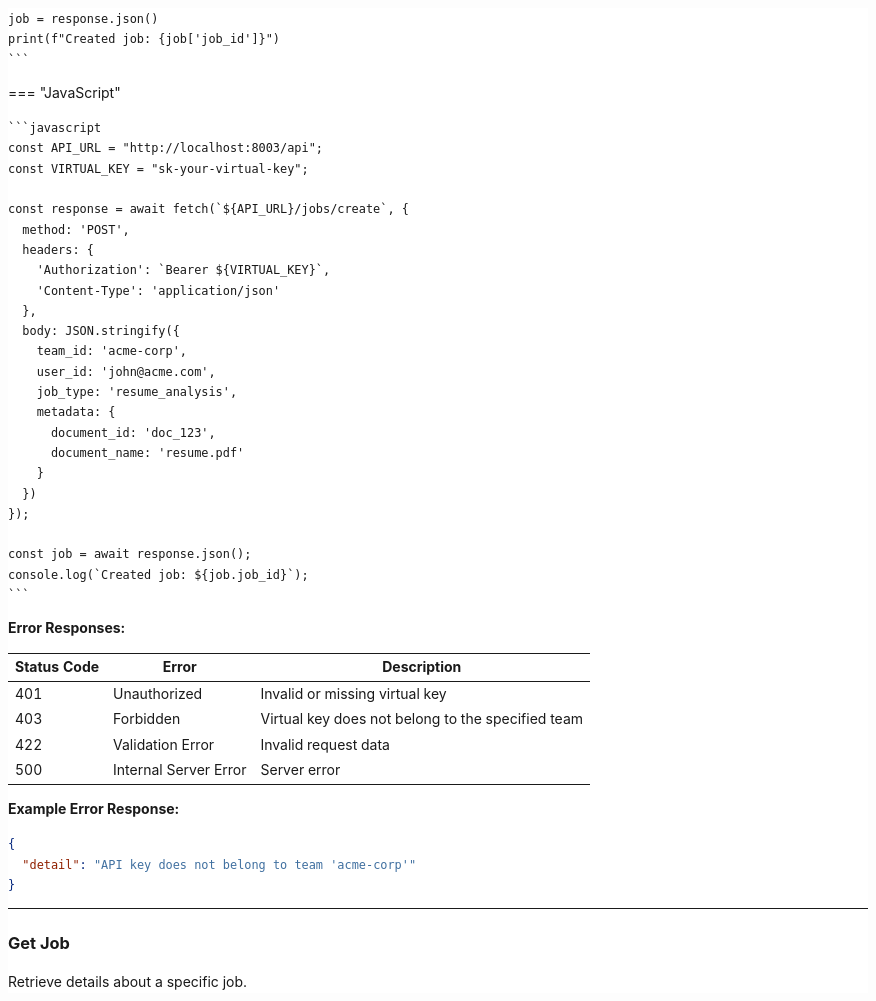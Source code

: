     job = response.json()
    print(f"Created job: {job['job_id']}")
    ```

=== "JavaScript"

    ```javascript
    const API_URL = "http://localhost:8003/api";
    const VIRTUAL_KEY = "sk-your-virtual-key";

    const response = await fetch(`${API_URL}/jobs/create`, {
      method: 'POST',
      headers: {
        'Authorization': `Bearer ${VIRTUAL_KEY}`,
        'Content-Type': 'application/json'
      },
      body: JSON.stringify({
        team_id: 'acme-corp',
        user_id: 'john@acme.com',
        job_type: 'resume_analysis',
        metadata: {
          document_id: 'doc_123',
          document_name: 'resume.pdf'
        }
      })
    });

    const job = await response.json();
    console.log(`Created job: ${job.job_id}`);
    ```

**Error Responses:**

| Status Code | Error | Description |
|-------------|-------|-------------|
| 401 | Unauthorized | Invalid or missing virtual key |
| 403 | Forbidden | Virtual key does not belong to the specified team |
| 422 | Validation Error | Invalid request data |
| 500 | Internal Server Error | Server error |

**Example Error Response:**

```json
{
  "detail": "API key does not belong to team 'acme-corp'"
}
```

---

### Get Job

Retrieve details about a specific job.
